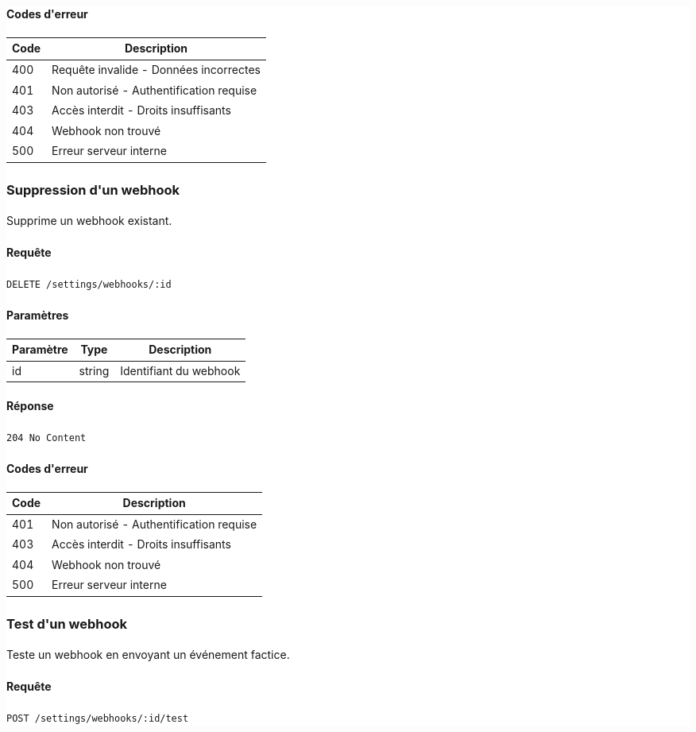 #### Codes d'erreur

| Code | Description |
|------|-------------|
| 400  | Requête invalide - Données incorrectes |
| 401  | Non autorisé - Authentification requise |
| 403  | Accès interdit - Droits insuffisants |
| 404  | Webhook non trouvé |
| 500  | Erreur serveur interne |

### Suppression d'un webhook

Supprime un webhook existant.

#### Requête

```
DELETE /settings/webhooks/:id
```

#### Paramètres

| Paramètre | Type   | Description |
|-----------|--------|-------------|
| id        | string | Identifiant du webhook |

#### Réponse

```
204 No Content
```

#### Codes d'erreur

| Code | Description |
|------|-------------|
| 401  | Non autorisé - Authentification requise |
| 403  | Accès interdit - Droits insuffisants |
| 404  | Webhook non trouvé |
| 500  | Erreur serveur interne |

### Test d'un webhook

Teste un webhook en envoyant un événement factice.

#### Requête

```
POST /settings/webhooks/:id/test
```
